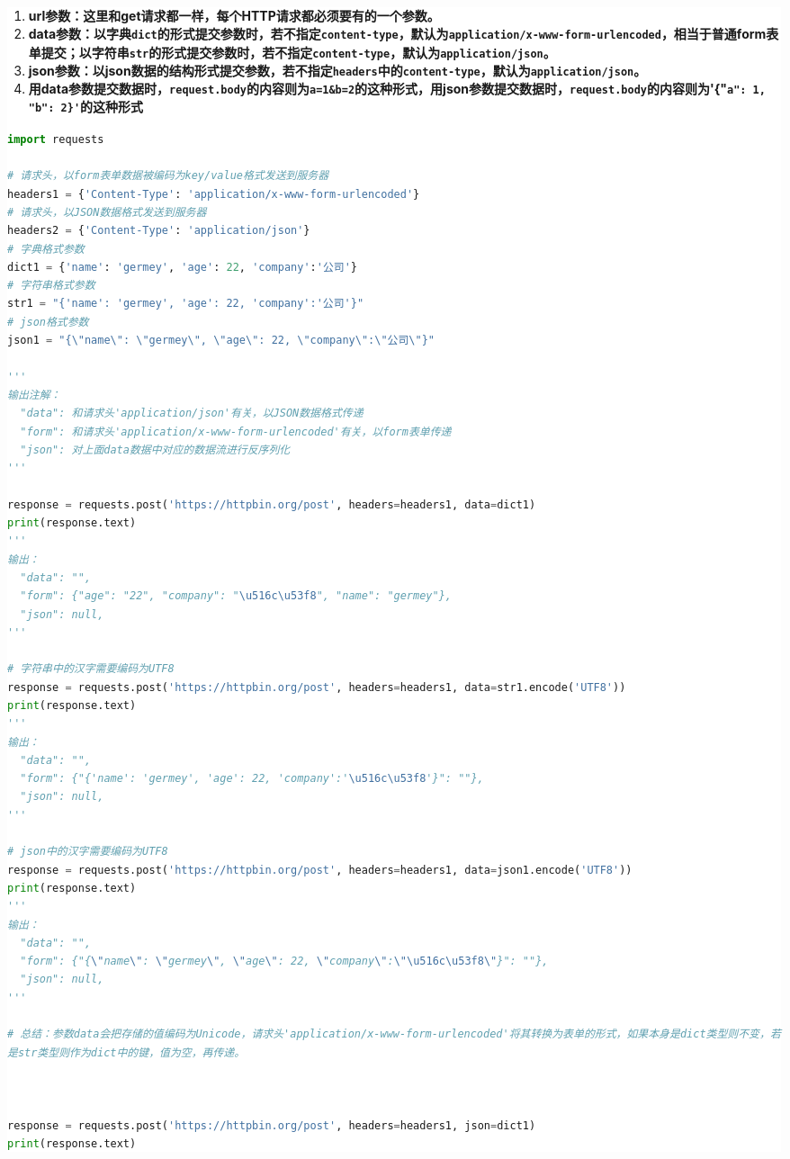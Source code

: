 1. **url参数：这里和get请求都一样，每个HTTP请求都必须要有的一个参数。**
2. **data参数：以字典`dict`的形式提交参数时，若不指定`content-type`，默认为`application/x-www-form-urlencoded`，相当于普通form表单提交；以字符串`str`的形式提交参数时，若不指定`content-type`，默认为`application/json`。**
3. **json参数：以json数据的结构形式提交参数，若不指定`headers`中的`content-type`，默认为`application/json`。**
4. **用data参数提交数据时，`request.body`的内容则为`a=1&b=2`的这种形式，用json参数提交数据时，`request.body`的内容则为'{"`a": 1, "b": 2}'`的这种形式**

```python
import requests

# 请求头，以form表单数据被编码为key/value格式发送到服务器
headers1 = {'Content-Type': 'application/x-www-form-urlencoded'}
# 请求头，以JSON数据格式发送到服务器
headers2 = {'Content-Type': 'application/json'}
# 字典格式参数
dict1 = {'name': 'germey', 'age': 22, 'company':'公司'}
# 字符串格式参数
str1 = "{'name': 'germey', 'age': 22, 'company':'公司'}"
# json格式参数
json1 = "{\"name\": \"germey\", \"age\": 22, \"company\":\"公司\"}"

'''
输出注解：
  "data": 和请求头'application/json'有关，以JSON数据格式传递
  "form": 和请求头'application/x-www-form-urlencoded'有关，以form表单传递
  "json": 对上面data数据中对应的数据流进行反序列化
'''

response = requests.post('https://httpbin.org/post', headers=headers1, data=dict1)
print(response.text)
'''
输出：
  "data": "",
  "form": {"age": "22", "company": "\u516c\u53f8", "name": "germey"},
  "json": null,
'''

# 字符串中的汉字需要编码为UTF8
response = requests.post('https://httpbin.org/post', headers=headers1, data=str1.encode('UTF8'))
print(response.text)
'''
输出：
  "data": "",
  "form": {"{'name': 'germey', 'age': 22, 'company':'\u516c\u53f8'}": ""},
  "json": null,
'''

# json中的汉字需要编码为UTF8
response = requests.post('https://httpbin.org/post', headers=headers1, data=json1.encode('UTF8'))
print(response.text)
'''
输出：
  "data": "",
  "form": {"{\"name\": \"germey\", \"age\": 22, \"company\":\"\u516c\u53f8\"}": ""},
  "json": null,
'''

# 总结：参数data会把存储的值编码为Unicode，请求头'application/x-www-form-urlencoded'将其转换为表单的形式，如果本身是dict类型则不变，若是str类型则作为dict中的键，值为空，再传递。



response = requests.post('https://httpbin.org/post', headers=headers1, json=dict1)
print(response.text)
```